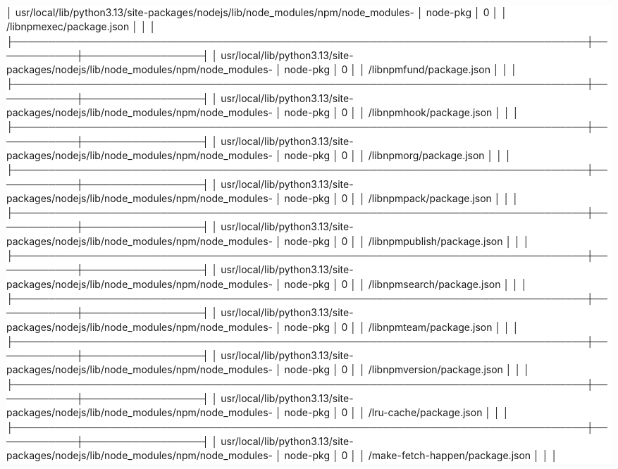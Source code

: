 │ usr/local/lib/python3.13/site-packages/nodejs/lib/node_modules/npm/node_modules- │  node-pkg  │        0        │
│ /libnpmexec/package.json                                                         │            │                 │
├──────────────────────────────────────────────────────────────────────────────────┼────────────┼─────────────────┤
│ usr/local/lib/python3.13/site-packages/nodejs/lib/node_modules/npm/node_modules- │  node-pkg  │        0        │
│ /libnpmfund/package.json                                                         │            │                 │
├──────────────────────────────────────────────────────────────────────────────────┼────────────┼─────────────────┤
│ usr/local/lib/python3.13/site-packages/nodejs/lib/node_modules/npm/node_modules- │  node-pkg  │        0        │
│ /libnpmhook/package.json                                                         │            │                 │
├──────────────────────────────────────────────────────────────────────────────────┼────────────┼─────────────────┤
│ usr/local/lib/python3.13/site-packages/nodejs/lib/node_modules/npm/node_modules- │  node-pkg  │        0        │
│ /libnpmorg/package.json                                                          │            │                 │
├──────────────────────────────────────────────────────────────────────────────────┼────────────┼─────────────────┤
│ usr/local/lib/python3.13/site-packages/nodejs/lib/node_modules/npm/node_modules- │  node-pkg  │        0        │
│ /libnpmpack/package.json                                                         │            │                 │
├──────────────────────────────────────────────────────────────────────────────────┼────────────┼─────────────────┤
│ usr/local/lib/python3.13/site-packages/nodejs/lib/node_modules/npm/node_modules- │  node-pkg  │        0        │
│ /libnpmpublish/package.json                                                      │            │                 │
├──────────────────────────────────────────────────────────────────────────────────┼────────────┼─────────────────┤
│ usr/local/lib/python3.13/site-packages/nodejs/lib/node_modules/npm/node_modules- │  node-pkg  │        0        │
│ /libnpmsearch/package.json                                                       │            │                 │
├──────────────────────────────────────────────────────────────────────────────────┼────────────┼─────────────────┤
│ usr/local/lib/python3.13/site-packages/nodejs/lib/node_modules/npm/node_modules- │  node-pkg  │        0        │
│ /libnpmteam/package.json                                                         │            │                 │
├──────────────────────────────────────────────────────────────────────────────────┼────────────┼─────────────────┤
│ usr/local/lib/python3.13/site-packages/nodejs/lib/node_modules/npm/node_modules- │  node-pkg  │        0        │
│ /libnpmversion/package.json                                                      │            │                 │
├──────────────────────────────────────────────────────────────────────────────────┼────────────┼─────────────────┤
│ usr/local/lib/python3.13/site-packages/nodejs/lib/node_modules/npm/node_modules- │  node-pkg  │        0        │
│ /lru-cache/package.json                                                          │            │                 │
├──────────────────────────────────────────────────────────────────────────────────┼────────────┼─────────────────┤
│ usr/local/lib/python3.13/site-packages/nodejs/lib/node_modules/npm/node_modules- │  node-pkg  │        0        │
│ /make-fetch-happen/package.json                                                  │            │                 │